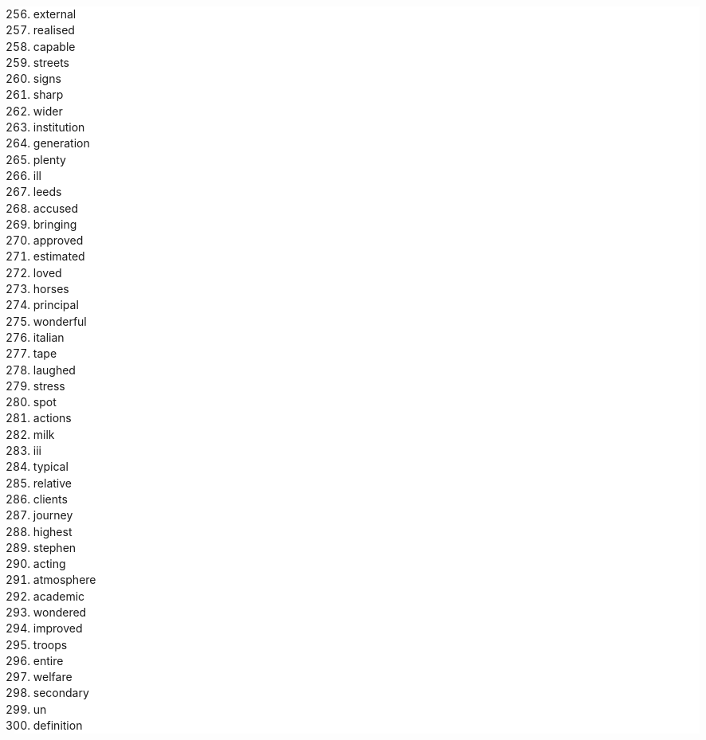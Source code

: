 256. external
257. realised
258. capable
259. streets
260. signs
261. sharp
262. wider
263. institution
264. generation
265. plenty
266. ill
267. leeds
268. accused
269. bringing
270. approved
271. estimated
272. loved
273. horses
274. principal
275. wonderful
276. italian
277. tape
278. laughed
279. stress
280. spot
281. actions
282. milk
283. iii
284. typical
285. relative
286. clients
287. journey
288. highest
289. stephen
290. acting
291. atmosphere
292. academic
293. wondered
294. improved
295. troops
296. entire
297. welfare
298. secondary
299. un
300. definition
